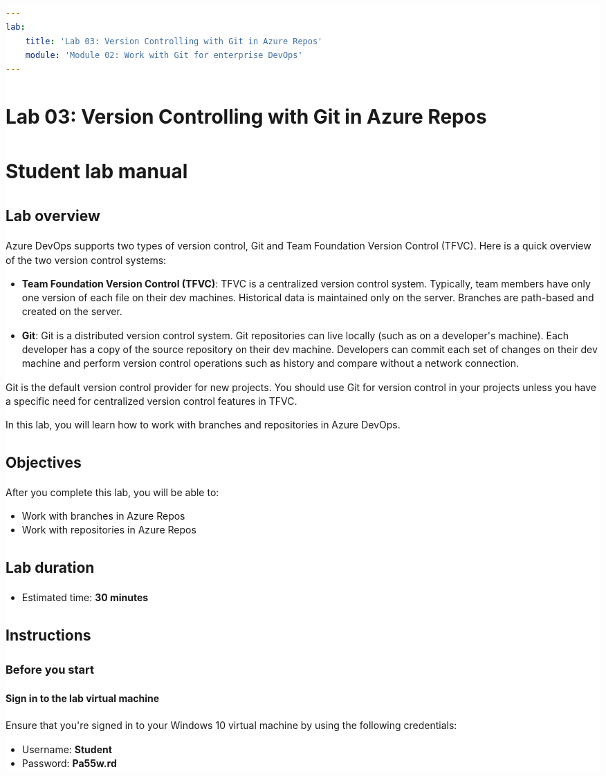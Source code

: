 ```yaml
---
lab:
    title: 'Lab 03: Version Controlling with Git in Azure Repos'
    module: 'Module 02: Work with Git for enterprise DevOps'
---
```


# Lab 03: Version Controlling with Git in Azure Repos
# Student lab manual

## Lab overview

Azure DevOps supports two types of version control, Git and Team Foundation Version Control (TFVC). Here is a quick overview of the two version control systems:

- **Team Foundation Version Control (TFVC)**: TFVC is a centralized version control system. Typically, team members have only one version of each file on their dev machines. Historical data is maintained only on the server. Branches are path-based and created on the server.

- **Git**: Git is a distributed version control system. Git repositories can live locally (such as on a developer's machine). Each developer has a copy of the source repository on their dev machine. Developers can commit each set of changes on their dev machine and perform version control operations such as history and compare without a network connection.

Git is the default version control provider for new projects. You should use Git for version control in your projects unless you have a specific need for centralized version control features in TFVC.

In this lab, you will learn how to work with branches and repositories in Azure DevOps.

## Objectives

After you complete this lab, you will be able to:

-   Work with branches in Azure Repos
-   Work with repositories in Azure Repos

## Lab duration

-   Estimated time: **30 minutes**

## Instructions

### Before you start

#### Sign in to the lab virtual machine

Ensure that you're signed in to your Windows 10 virtual machine by using the following credentials:
    
-   Username: **Student**
-   Password: **Pa55w.rd**

